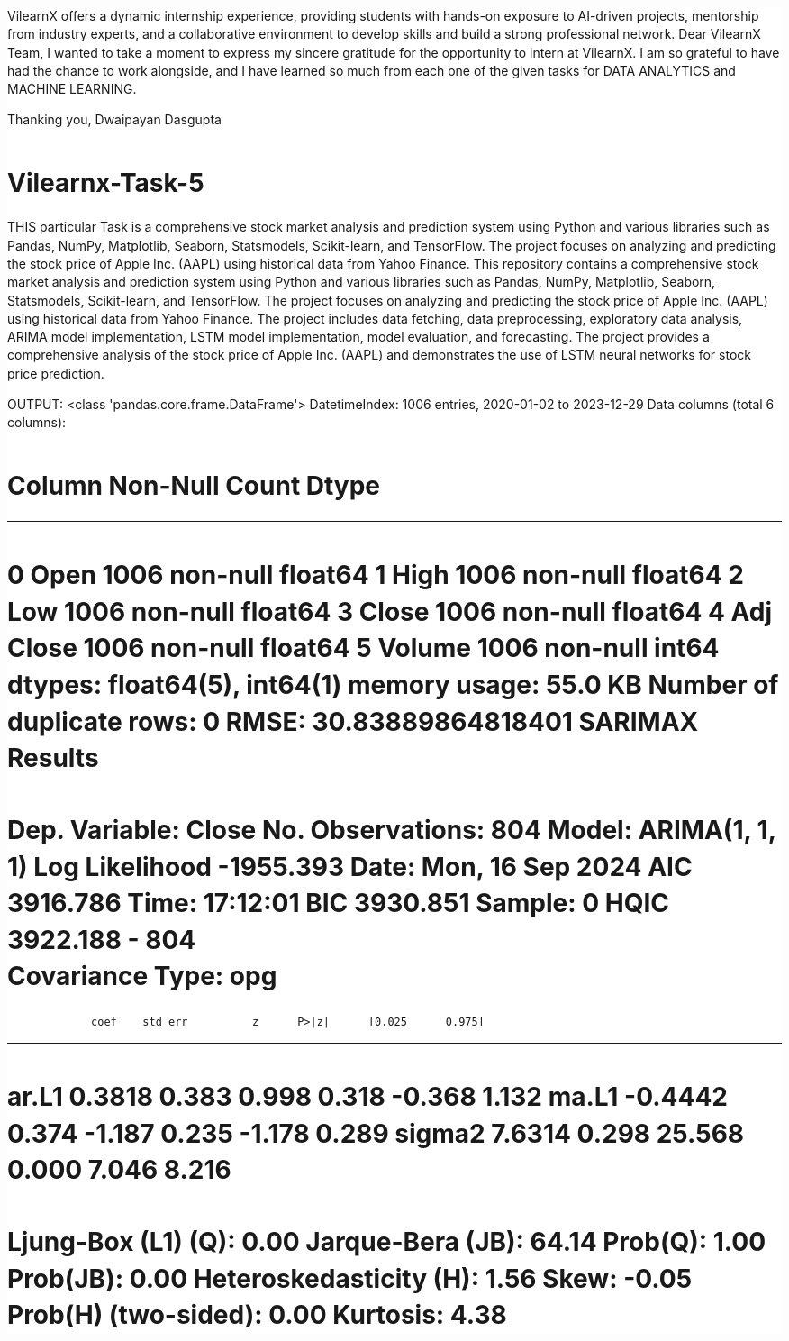 VilearnX offers a dynamic internship experience, providing students with hands-on exposure to AI-driven projects, mentorship from industry experts, and a collaborative environment to develop skills and build a strong professional network.
Dear VilearnX Team,
        I wanted to take a moment to express my sincere gratitude for the opportunity to intern at VilearnX. I am so grateful to have had the chance to work alongside, and I have learned so much from each one of the given tasks for DATA ANALYTICS and MACHINE LEARNING.

Thanking you,
Dwaipayan Dasgupta
# Vilearnx-Task-5
THIS particular Task is a comprehensive stock market analysis and prediction system using Python and various libraries such as Pandas, NumPy, Matplotlib, Seaborn, Statsmodels, Scikit-learn, and TensorFlow. The project focuses on analyzing and predicting the stock price of Apple Inc. (AAPL) using historical data from Yahoo Finance.
This repository contains a comprehensive stock market analysis and prediction system using Python and various libraries such as Pandas, NumPy, Matplotlib, Seaborn, Statsmodels, Scikit-learn, and TensorFlow. The project focuses on analyzing and predicting the stock price of Apple Inc. (AAPL) using historical data from Yahoo Finance. The project includes data fetching, data preprocessing, exploratory data analysis, ARIMA model implementation, LSTM model implementation, model evaluation, and forecasting. The project provides a comprehensive analysis of the stock price of Apple Inc. (AAPL) and demonstrates the use of LSTM neural networks for stock price prediction.


OUTPUT:
<class 'pandas.core.frame.DataFrame'>
DatetimeIndex: 1006 entries, 2020-01-02 to 2023-12-29
Data columns (total 6 columns):
 #   Column     Non-Null Count  Dtype  
---  ------     --------------  -----  
 0   Open       1006 non-null   float64
 1   High       1006 non-null   float64
 2   Low        1006 non-null   float64
 3   Close      1006 non-null   float64
 4   Adj Close  1006 non-null   float64
 5   Volume     1006 non-null   int64  
dtypes: float64(5), int64(1)
memory usage: 55.0 KB
Number of duplicate rows: 0
RMSE: 30.83889864818401
                               SARIMAX Results                                
==============================================================================
Dep. Variable:                  Close   No. Observations:                  804
Model:                 ARIMA(1, 1, 1)   Log Likelihood               -1955.393
Date:                Mon, 16 Sep 2024   AIC                           3916.786
Time:                        17:12:01   BIC                           3930.851
Sample:                             0   HQIC                          3922.188
                                - 804                                         
Covariance Type:                  opg                                         
==============================================================================
                 coef    std err          z      P>|z|      [0.025      0.975]
------------------------------------------------------------------------------
ar.L1          0.3818      0.383      0.998      0.318      -0.368       1.132
ma.L1         -0.4442      0.374     -1.187      0.235      -1.178       0.289
sigma2         7.6314      0.298     25.568      0.000       7.046       8.216
===================================================================================
Ljung-Box (L1) (Q):                   0.00   Jarque-Bera (JB):                64.14
Prob(Q):                              1.00   Prob(JB):                         0.00
Heteroskedasticity (H):               1.56   Skew:                            -0.05
Prob(H) (two-sided):                  0.00   Kurtosis:                         4.38
===================================================================================
